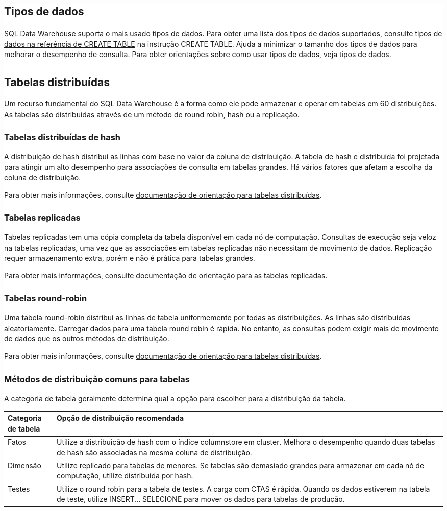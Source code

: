 ## <a name="data-types"></a>Tipos de dados
SQL Data Warehouse suporta o mais usado tipos de dados. Para obter uma lista dos tipos de dados suportados, consulte [tipos de dados na referência de CREATE TABLE](/sql/t-sql/statements/create-table-azure-sql-data-warehouse#DataTypes) na instrução CREATE TABLE. Ajuda a minimizar o tamanho dos tipos de dados para melhorar o desempenho de consulta. Para obter orientações sobre como usar tipos de dados, veja [tipos de dados](sql-data-warehouse-tables-data-types.md).

## <a name="distributed-tables"></a>Tabelas distribuídas
Um recurso fundamental do SQL Data Warehouse é a forma como ele pode armazenar e operar em tabelas em 60 [distribuições](massively-parallel-processing-mpp-architecture.md#distributions).  As tabelas são distribuídas através de um método de round robin, hash ou a replicação.

### <a name="hash-distributed-tables"></a>Tabelas distribuídas de hash
A distribuição de hash distribui as linhas com base no valor da coluna de distribuição. A tabela de hash e distribuída foi projetada para atingir um alto desempenho para associações de consulta em tabelas grandes. Há vários fatores que afetam a escolha da coluna de distribuição. 

Para obter mais informações, consulte [documentação de orientação para tabelas distribuídas](sql-data-warehouse-tables-distribute.md).

### <a name="replicated-tables"></a>Tabelas replicadas
Tabelas replicadas tem uma cópia completa da tabela disponível em cada nó de computação. Consultas de execução seja veloz na tabelas replicadas, uma vez que as associações em tabelas replicadas não necessitam de movimento de dados. Replicação requer armazenamento extra, porém e não é prática para tabelas grandes. 

Para obter mais informações, consulte [documentação de orientação para as tabelas replicadas](design-guidance-for-replicated-tables.md).

### <a name="round-robin-tables"></a>Tabelas round-robin
Uma tabela round-robin distribui as linhas de tabela uniformemente por todas as distribuições. As linhas são distribuídas aleatoriamente. Carregar dados para uma tabela round robin é rápida.  No entanto, as consultas podem exigir mais de movimento de dados que os outros métodos de distribuição. 

Para obter mais informações, consulte [documentação de orientação para tabelas distribuídas](sql-data-warehouse-tables-distribute.md).


### <a name="common-distribution-methods-for-tables"></a>Métodos de distribuição comuns para tabelas
A categoria de tabela geralmente determina qual a opção para escolher para a distribuição da tabela. 

| Categoria de tabela | Opção de distribuição recomendada |
|:---------------|:--------------------|
| Fatos           | Utilize a distribuição de hash com o índice columnstore em cluster. Melhora o desempenho quando duas tabelas de hash são associadas na mesma coluna de distribuição. |
| Dimensão      | Utilize replicado para tabelas de menores. Se tabelas são demasiado grandes para armazenar em cada nó de computação, utilize distribuída por hash. |
| Testes        | Utilize o round robin para a tabela de testes. A carga com CTAS é rápida. Quando os dados estiverem na tabela de teste, utilize INSERT... SELECIONE para mover os dados para tabelas de produção. |
